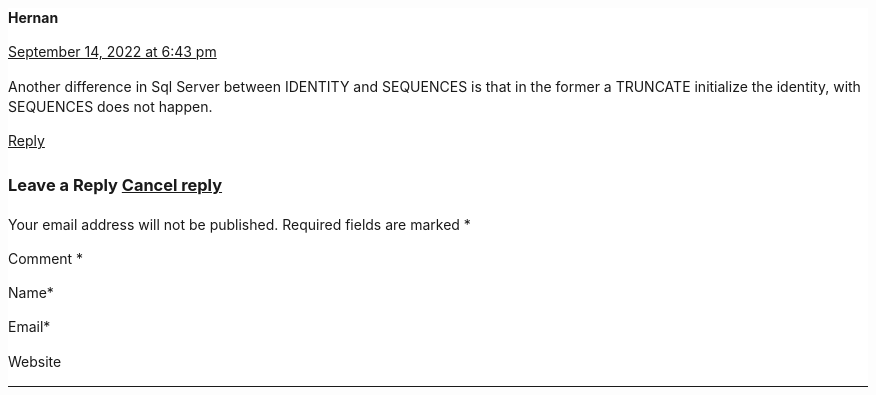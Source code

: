**Hernan**

[September 14, 2022 at 6:43 pm](https://dotnettutorials.net/lesson/difference-between-sequence-and-identity-in-sql-server/#comment-3723)

Another difference in Sql Server between IDENTITY and SEQUENCES is that in the former a TRUNCATE initialize the identity, with SEQUENCES does not happen.

[Reply](https://dotnettutorials.net/lesson/difference-between-sequence-and-identity-in-sql-server//#comment-3723)

### Leave a Reply [Cancel reply](/lesson/difference-between-sequence-and-identity-in-sql-server/#respond)

Your email address will not be published. Required fields are marked \*

Comment \* 

Name\*

Email\*

Website

---